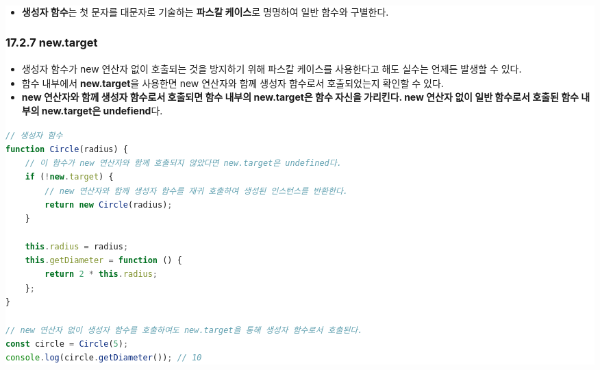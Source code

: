 -   **생성자 함수**는 첫 문자를 대문자로 기술하는 **파스칼 케이스**로 명명하여 일반 함수와 구별한다.

### 17.2.7 new.target

-   생성자 함수가 new 연산자 없이 호출되는 것을 방지하기 위해 파스칼 케이스를 사용한다고 해도 실수는 언제든 발생할 수 있다.
-   함수 내부에서 **new.target**을 사용한면 new 연산자와 함께 생성자 함수로서 호출되었는지 확인할 수 있다.
-   **new 연산자와 함께 생성자 함수로서 호출되면 함수 내부의 new.target은 함수 자신을 가리킨다. new 연산자 없이 일반 함수로서 호출된 함수 내부의 new.target은 undefiend**다.

```jsx
// 생성자 함수
function Circle(radius) {
    // 이 함수가 new 연산자와 함께 호출되지 않았다면 new.target은 undefined다.
    if (!new.target) {
        // new 연산자와 함께 생성자 함수를 재귀 호출하여 생성된 인스턴스를 반환한다.
        return new Circle(radius);
    }

    this.radius = radius;
    this.getDiameter = function () {
        return 2 * this.radius;
    };
}

// new 연산자 없이 생성자 함수를 호출하여도 new.target을 통해 생성자 함수로서 호출된다.
const circle = Circle(5);
console.log(circle.getDiameter()); // 10
```
